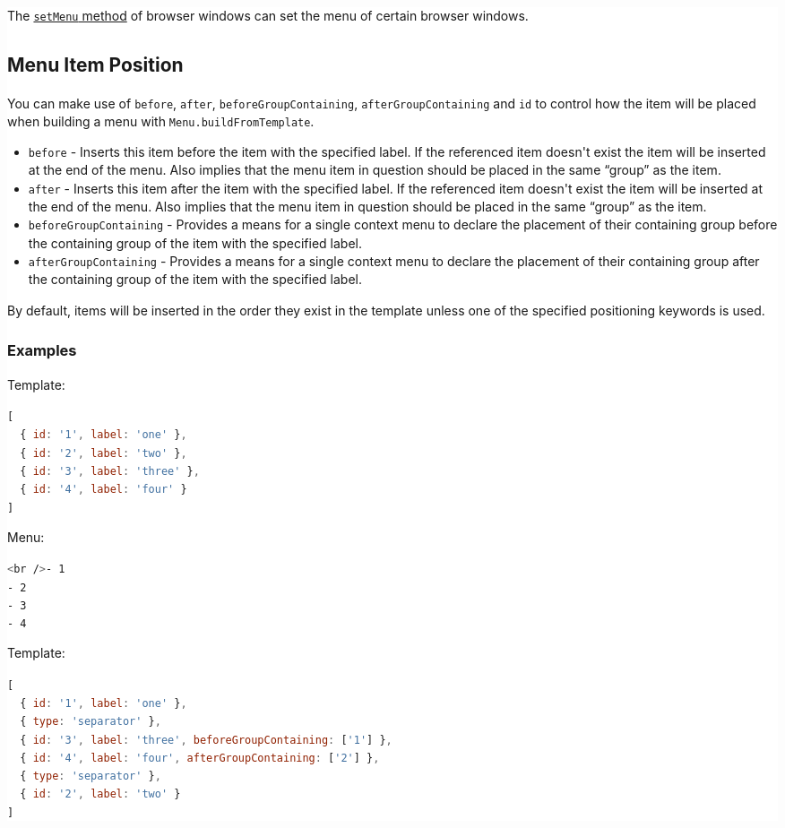 The [`setMenu` method](https://github.com/electron/electron/blob/master/docs/api/browser-window.md#winsetmenumenu-linux-windows) of browser windows can set the menu of certain browser windows.

## Menu Item Position

You can make use of `before`, `after`, `beforeGroupContaining`, `afterGroupContaining` and `id` to control how the item will be placed when building a menu with `Menu.buildFromTemplate`.

* `before` - Inserts this item before the item with the specified label. If the referenced item doesn't exist the item will be inserted at the end of the menu. Also implies that the menu item in question should be placed in the same “group” as the item.
* `after` - Inserts this item after the item with the specified label. If the referenced item doesn't exist the item will be inserted at the end of the menu. Also implies that the menu item in question should be placed in the same “group” as the item.
* `beforeGroupContaining` - Provides a means for a single context menu to declare the placement of their containing group before the containing group of the item with the specified label.
* `afterGroupContaining` - Provides a means for a single context menu to declare the placement of their containing group after the containing group of the item with the specified label.

By default, items will be inserted in the order they exist in the template unless one of the specified positioning keywords is used.

### Examples

Template:

```javascript
[
  { id: '1', label: 'one' },
  { id: '2', label: 'two' },
  { id: '3', label: 'three' },
  { id: '4', label: 'four' }
]
```

Menu:

```sh
<br />- 1
- 2
- 3
- 4
```

Template:

```javascript
[
  { id: '1', label: 'one' },
  { type: 'separator' },
  { id: '3', label: 'three', beforeGroupContaining: ['1'] },
  { id: '4', label: 'four', afterGroupContaining: ['2'] },
  { type: 'separator' },
  { id: '2', label: 'two' }
]
```
